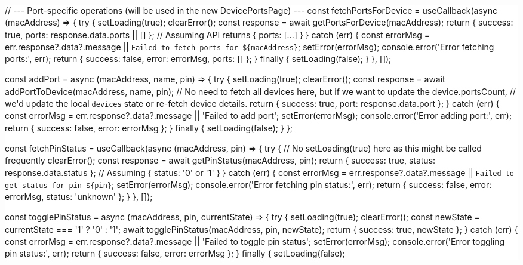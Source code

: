 
  // --- Port-specific operations (will be used in the new DevicePortsPage) ---
  const fetchPortsForDevice = useCallback(async (macAddress) => {
    try {
      setLoading(true);
      clearError();
      const response = await getPortsForDevice(macAddress);
      return { success: true, ports: response.data.ports || [] }; // Assuming API returns { ports: [...] }
    } catch (err) {
      const errorMsg = err.response?.data?.message || `Failed to fetch ports for ${macAddress}`;
      setError(errorMsg);
      console.error('Error fetching ports:', err);
      return { success: false, error: errorMsg, ports: [] };
    } finally {
      setLoading(false);
    }
  }, []);

  const addPort = async (macAddress, name, pin) => {
    try {
      setLoading(true);
      clearError();
      const response = await addPortToDevice(macAddress, name, pin);
      // No need to fetch all devices here, but if we want to update the device.portsCount,
      // we'd update the local `devices` state or re-fetch device details.
      return { success: true, port: response.data.port };
    } catch (err) {
      const errorMsg = err.response?.data?.message || 'Failed to add port';
      setError(errorMsg);
      console.error('Error adding port:', err);
      return { success: false, error: errorMsg };
    } finally {
      setLoading(false);
    }
  };

  const fetchPinStatus = useCallback(async (macAddress, pin) => {
    try {
      // No setLoading(true) here as this might be called frequently
      clearError();
      const response = await getPinStatus(macAddress, pin);
      return { success: true, status: response.data.status }; // Assuming { status: '0' or '1' }
    } catch (err) {
      const errorMsg = err.response?.data?.message || `Failed to get status for pin ${pin}`;
      setError(errorMsg);
      console.error('Error fetching pin status:', err);
      return { success: false, error: errorMsg, status: 'unknown' };
    }
  }, []);

  const togglePinStatus = async (macAddress, pin, currentState) => {
    try {
      setLoading(true);
      clearError();
      const newState = currentState === '1' ? '0' : '1';
      await togglePinStatus(macAddress, pin, newState);
      return { success: true, newState };
    } catch (err) {
      const errorMsg = err.response?.data?.message || 'Failed to toggle pin status';
      setError(errorMsg);
      console.error('Error toggling pin status:', err);
      return { success: false, error: errorMsg };
    } finally {
      setLoading(false);